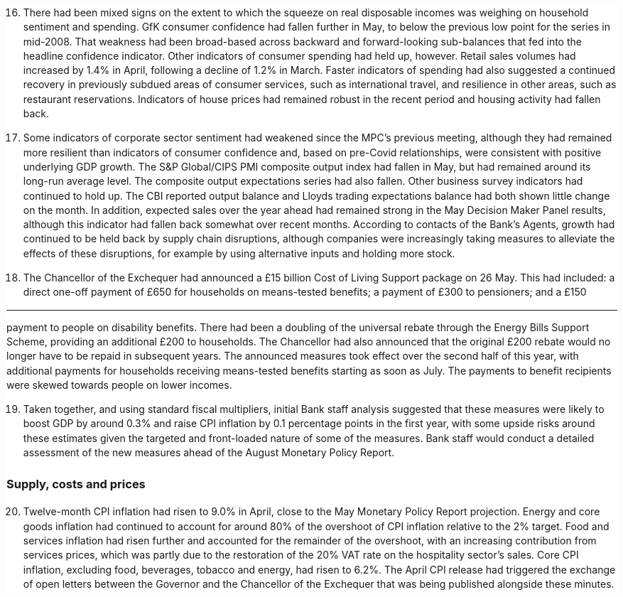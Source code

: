 16. There had been mixed signs on the extent to which the squeeze on real disposable
incomes was weighing on household sentiment and spending. GfK consumer
confidence had fallen further in May, to below the previous low point for the series in
mid-2008. That weakness had been broad-based across backward and forward-looking
sub-balances that fed into the headline confidence indicator. Other indicators of
consumer spending had held up, however. Retail sales volumes had increased by
1.4% in April, following a decline of 1.2% in March. Faster indicators of spending had
also suggested a continued recovery in previously subdued areas of consumer
services, such as international travel, and resilience in other areas, such as restaurant
reservations. Indicators of house prices had remained robust in the recent period and
housing activity had fallen back.

17. Some indicators of corporate sector sentiment had weakened since the MPC’s
previous meeting, although they had remained more resilient than indicators of
consumer confidence and, based on pre-Covid relationships, were consistent with
positive underlying GDP growth. The S&P Global/CIPS PMI composite output index
had fallen in May, but had remained around its long-run average level. The composite
output expectations series had also fallen. Other business survey indicators had
continued to hold up. The CBI reported output balance and Lloyds trading expectations
balance had both shown little change on the month. In addition, expected sales over
the year ahead had remained strong in the May Decision Maker Panel results, although
this indicator had fallen back somewhat over recent months. According to contacts of
the Bank’s Agents, growth had continued to be held back by supply chain disruptions,
although companies were increasingly taking measures to alleviate the effects of these
disruptions, for example by using alternative inputs and holding more stock.

18. The Chancellor of the Exchequer had announced a £15 billion Cost of Living
Support package on 26 May. This had included: a direct one-off payment of £650 for
households on means-tested benefits; a payment of £300 to pensioners; and a £150


-----

payment to people on disability benefits. There had been a doubling of the universal
rebate through the Energy Bills Support Scheme, providing an additional £200 to
households. The Chancellor had also announced that the original £200 rebate would
no longer have to be repaid in subsequent years. The announced measures took effect
over the second half of this year, with additional payments for households receiving
means-tested benefits starting as soon as July. The payments to benefit recipients
were skewed towards people on lower incomes.

19. Taken together, and using standard fiscal multipliers, initial Bank staff analysis
suggested that these measures were likely to boost GDP by around 0.3% and raise CPI
inflation by 0.1 percentage points in the first year, with some upside risks around these
estimates given the targeted and front-loaded nature of some of the measures. Bank
staff would conduct a detailed assessment of the new measures ahead of the August
Monetary Policy Report.

### Supply, costs and prices

20. Twelve-month CPI inflation had risen to 9.0% in April, close to the May Monetary
Policy Report projection. Energy and core goods inflation had continued to account for
around 80% of the overshoot of CPI inflation relative to the 2% target. Food and
services inflation had risen further and accounted for the remainder of the overshoot,
with an increasing contribution from services prices, which was partly due to the
restoration of the 20% VAT rate on the hospitality sector’s sales. Core CPI inflation,
excluding food, beverages, tobacco and energy, had risen to 6.2%. The April CPI
release had triggered the exchange of open letters between the Governor and the
Chancellor of the Exchequer that was being published alongside these minutes.
